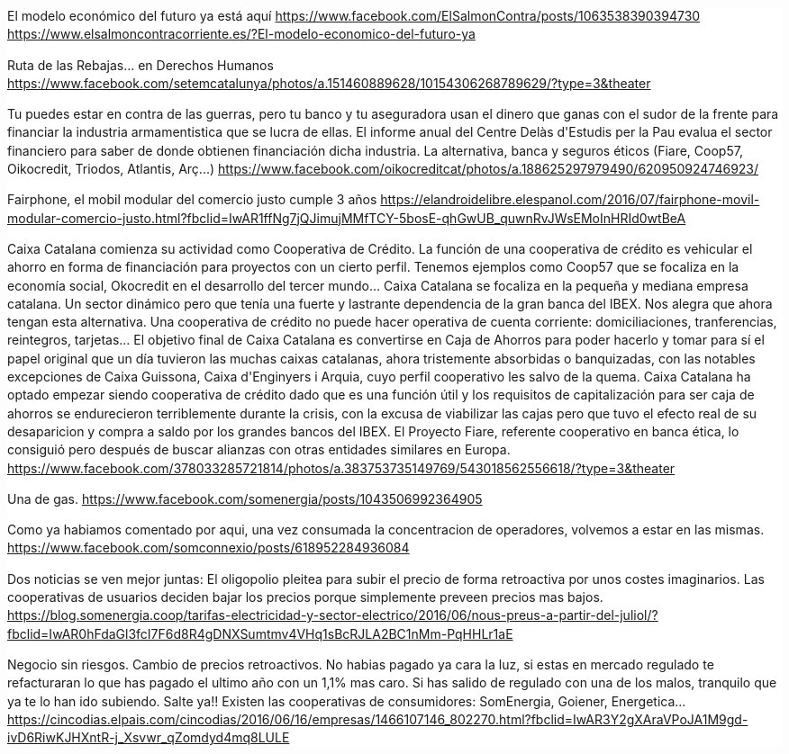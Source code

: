 El modelo económico del futuro ya está aquí
https://www.facebook.com/ElSalmonContra/posts/1063538390394730
https://www.elsalmoncontracorriente.es/?El-modelo-economico-del-futuro-ya

Ruta de las Rebajas... en Derechos Humanos
https://www.facebook.com/setemcatalunya/photos/a.151460889628/10154306268789629/?type=3&theater

Tu puedes estar en contra de las guerras, pero tu banco y tu aseguradora usan el dinero que ganas con el sudor de la frente para financiar la industria armamentistica que se lucra de ellas.
El informe anual del Centre Delàs d'Estudis per la Pau evalua el sector financiero para saber de donde obtienen financiación dicha industria.
La alternativa, banca y seguros éticos (Fiare, Coop57, Oikocredit, Triodos, Atlantis, Arç...)
https://www.facebook.com/oikocreditcat/photos/a.188625297979490/620950924746923/

Fairphone, el mobil modular del comercio justo cumple 3 años
https://elandroidelibre.elespanol.com/2016/07/fairphone-movil-modular-comercio-justo.html?fbclid=IwAR1ffNg7jQJimujMMfTCY-5bosE-qhGwUB_quwnRvJWsEMoInHRId0wtBeA

Caixa Catalana comienza su actividad como Cooperativa de Crédito. La función de una cooperativa de crédito es vehicular el ahorro en forma de financiación para proyectos con un cierto perfil. Tenemos ejemplos como Coop57 que se focaliza en la economía social, Okocredit en el desarrollo del tercer mundo... Caixa Catalana se focaliza en la pequeña y mediana empresa catalana. Un sector dinámico pero que tenía una fuerte y lastrante dependencia de la gran banca del IBEX. Nos alegra que ahora tengan esta alternativa.
Una cooperativa de crédito no puede hacer operativa de cuenta corriente: domiciliaciones, tranferencias, reintegros, tarjetas... El objetivo final de Caixa Catalana es convertirse en Caja de Ahorros para poder hacerlo y tomar para sí el papel original que un día tuvieron las muchas caixas catalanas, ahora tristemente absorbidas o banquizadas, con las notables excepciones de Caixa Guissona, Caixa d'Enginyers i Arquia, cuyo perfil cooperativo les salvo de la quema.
Caixa Catalana ha optado empezar siendo cooperativa de crédito dado que es una función útil y los requisitos de capitalización para ser caja de ahorros se endurecieron terriblemente durante la crisis, con la excusa de viabilizar las cajas pero que tuvo el efecto real de su desaparicion y compra a saldo por los grandes bancos del IBEX. El Proyecto Fiare, referente cooperativo en banca ética, lo consiguió pero después de buscar alianzas con otras entidades similares en Europa.
https://www.facebook.com/378033285721814/photos/a.383753735149769/543018562556618/?type=3&theater

Una de gas.
https://www.facebook.com/somenergia/posts/1043506992364905

Como ya habiamos comentado por aqui, una vez consumada la concentracion de operadores, volvemos a estar en las mismas.
https://www.facebook.com/somconnexio/posts/618952284936084

Dos noticias se ven mejor juntas: El oligopolio pleitea para subir el precio de forma retroactiva por unos costes imaginarios. Las cooperativas de usuarios deciden bajar los precios porque simplemente preveen precios mas bajos.
https://blog.somenergia.coop/tarifas-electricidad-y-sector-electrico/2016/06/nous-preus-a-partir-del-juliol/?fbclid=IwAR0hFdaGl3fcI7F6d8R4gDNXSumtmv4VHq1sBcRJLA2BC1nMm-PqHHLr1aE

Negocio sin riesgos. Cambio de precios retroactivos. No habias pagado ya cara la luz, si estas en mercado regulado te refacturaran lo que has pagado el ultimo año con un 1,1% mas caro. Si has salido de regulado con una de los malos, tranquilo que ya te lo han ido subiendo. Salte ya!! Existen las cooperativas de consumidores: SomEnergia, Goiener, Energetica...
https://cincodias.elpais.com/cincodias/2016/06/16/empresas/1466107146_802270.html?fbclid=IwAR3Y2gXAraVPoJA1M9gd-ivD6RiwKJHXntR-j_Xsvwr_qZomdyd4mq8LULE

